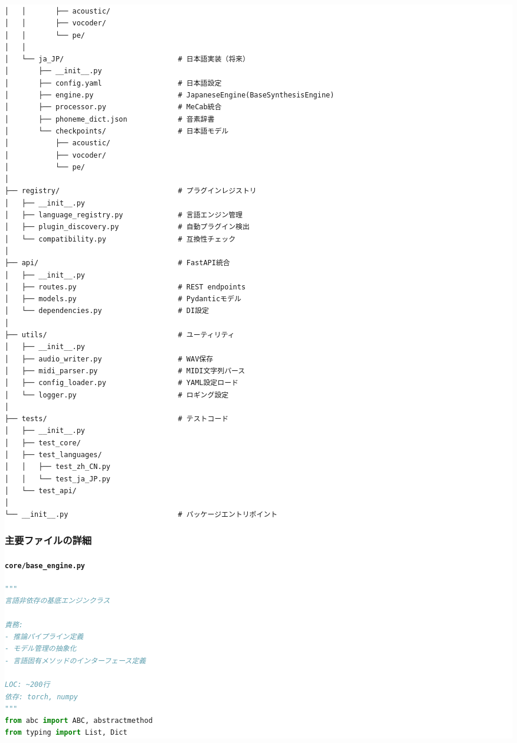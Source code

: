 ```
│   │       ├── acoustic/
│   │       ├── vocoder/
│   │       └── pe/
│   │
│   └── ja_JP/                           # 日本語実装（将来）
│       ├── __init__.py
│       ├── config.yaml                  # 日本語設定
│       ├── engine.py                    # JapaneseEngine(BaseSynthesisEngine)
│       ├── processor.py                 # MeCab統合
│       ├── phoneme_dict.json            # 音素辞書
│       └── checkpoints/                 # 日本語モデル
│           ├── acoustic/
│           ├── vocoder/
│           └── pe/
│
├── registry/                            # プラグインレジストリ
│   ├── __init__.py
│   ├── language_registry.py             # 言語エンジン管理
│   ├── plugin_discovery.py              # 自動プラグイン検出
│   └── compatibility.py                 # 互換性チェック
│
├── api/                                 # FastAPI統合
│   ├── __init__.py
│   ├── routes.py                        # REST endpoints
│   ├── models.py                        # Pydanticモデル
│   └── dependencies.py                  # DI設定
│
├── utils/                               # ユーティリティ
│   ├── __init__.py
│   ├── audio_writer.py                  # WAV保存
│   ├── midi_parser.py                   # MIDI文字列パース
│   ├── config_loader.py                 # YAML設定ロード
│   └── logger.py                        # ロギング設定
│
├── tests/                               # テストコード
│   ├── __init__.py
│   ├── test_core/
│   ├── test_languages/
│   │   ├── test_zh_CN.py
│   │   └── test_ja_JP.py
│   └── test_api/
│
└── __init__.py                          # パッケージエントリポイント
```

### 主要ファイルの詳細

#### `core/base_engine.py`

```python
"""
言語非依存の基底エンジンクラス

責務:
- 推論パイプライン定義
- モデル管理の抽象化
- 言語固有メソッドのインターフェース定義

LOC: ~200行
依存: torch, numpy
"""
from abc import ABC, abstractmethod
from typing import List, Dict
```